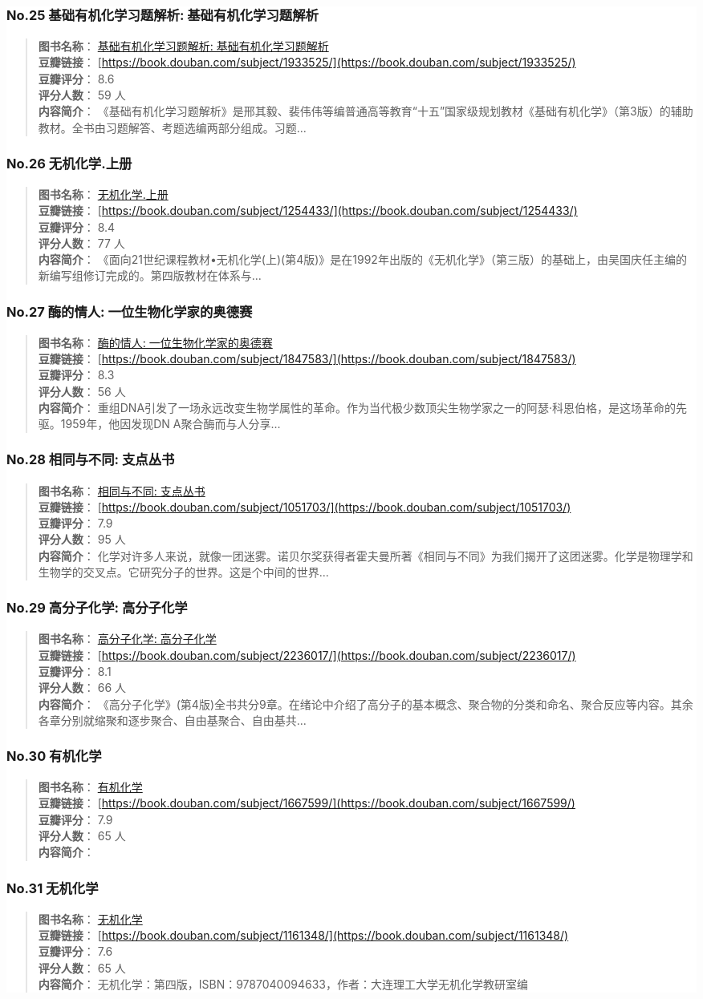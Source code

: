 ### No.25 基础有机化学习题解析: 基础有机化学习题解析
 > **图书名称**： [基础有机化学习题解析: 基础有机化学习题解析](https://book.douban.com/subject/1933525/)  
 > **豆瓣链接**： [https://book.douban.com/subject/1933525/](https://book.douban.com/subject/1933525/)  
 > **豆瓣评分**： 8.6  
 > **评分人数**： 59 人  
 > **内容简介**： 《基础有机化学习题解析》是邢其毅、裴伟伟等编普通高等教育“十五”国家级规划教材《基础有机化学》（第3版）的辅助教材。全书由习题解答、考题选编两部分组成。习题...  

### No.26 无机化学.上册
 > **图书名称**： [无机化学.上册](https://book.douban.com/subject/1254433/)  
 > **豆瓣链接**： [https://book.douban.com/subject/1254433/](https://book.douban.com/subject/1254433/)  
 > **豆瓣评分**： 8.4  
 > **评分人数**： 77 人  
 > **内容简介**： 《面向21世纪课程教材•无机化学(上)(第4版)》是在1992年出版的《无机化学》（第三版）的基础上，由吴国庆任主编的新编写组修订完成的。第四版教材在体系与...  

### No.27 酶的情人: 一位生物化学家的奥德赛
 > **图书名称**： [酶的情人: 一位生物化学家的奥德赛](https://book.douban.com/subject/1847583/)  
 > **豆瓣链接**： [https://book.douban.com/subject/1847583/](https://book.douban.com/subject/1847583/)  
 > **豆瓣评分**： 8.3  
 > **评分人数**： 56 人  
 > **内容简介**： 重组DNA引发了一场永远改变生物学属性的革命。作为当代极少数顶尖生物学家之一的阿瑟·科恩伯格，是这场革命的先驱。1959年，他因发现DN A聚合酶而与人分享...  

### No.28 相同与不同: 支点丛书
 > **图书名称**： [相同与不同: 支点丛书](https://book.douban.com/subject/1051703/)  
 > **豆瓣链接**： [https://book.douban.com/subject/1051703/](https://book.douban.com/subject/1051703/)  
 > **豆瓣评分**： 7.9  
 > **评分人数**： 95 人  
 > **内容简介**： 化学对许多人来说，就像一团迷雾。诺贝尔奖获得者霍夫曼所著《相同与不同》为我们揭开了这团迷雾。化学是物理学和生物学的交叉点。它研究分子的世界。这是个中间的世界...  

### No.29 高分子化学: 高分子化学
 > **图书名称**： [高分子化学: 高分子化学](https://book.douban.com/subject/2236017/)  
 > **豆瓣链接**： [https://book.douban.com/subject/2236017/](https://book.douban.com/subject/2236017/)  
 > **豆瓣评分**： 8.1  
 > **评分人数**： 66 人  
 > **内容简介**： 《高分子化学》(第4版)全书共分9章。在绪论中介绍了高分子的基本概念、聚合物的分类和命名、聚合反应等内容。其余各章分别就缩聚和逐步聚合、自由基聚合、自由基共...  

### No.30 有机化学
 > **图书名称**： [有机化学](https://book.douban.com/subject/1667599/)  
 > **豆瓣链接**： [https://book.douban.com/subject/1667599/](https://book.douban.com/subject/1667599/)  
 > **豆瓣评分**： 7.9  
 > **评分人数**： 65 人  
 > **内容简介**：   

### No.31 无机化学
 > **图书名称**： [无机化学](https://book.douban.com/subject/1161348/)  
 > **豆瓣链接**： [https://book.douban.com/subject/1161348/](https://book.douban.com/subject/1161348/)  
 > **豆瓣评分**： 7.6  
 > **评分人数**： 65 人  
 > **内容简介**： 无机化学：第四版，ISBN：9787040094633，作者：大连理工大学无机化学教研室编  

